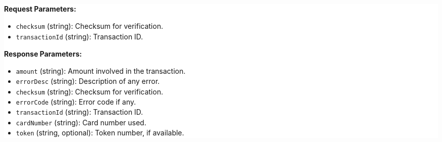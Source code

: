 **Request Parameters:**

- `checksum` (string): Checksum for verification.
- `transactionId` (string): Transaction ID.

**Response Parameters:**

- `amount` (string): Amount involved in the transaction.
- `errorDesc` (string): Description of any error.
- `checksum` (string): Checksum for verification.
- `errorCode` (string): Error code if any.
- `transactionId` (string): Transaction ID.
- `cardNumber` (string): Card number used.
- `token` (string, optional): Token number, if available.
